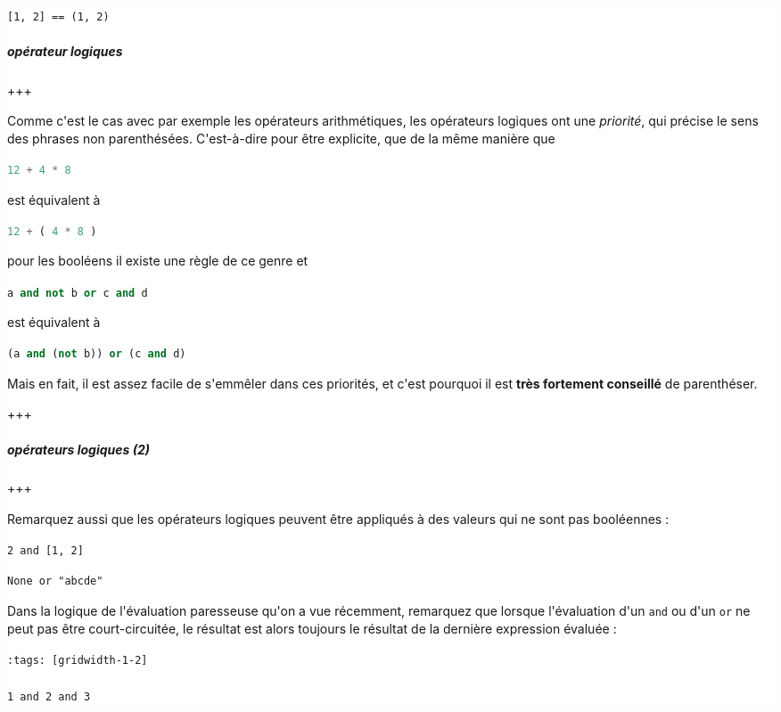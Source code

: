 ```{code-cell} ipython3
[1, 2] == (1, 2)
```

##### opérateur logiques

+++

Comme c'est le cas avec par exemple les opérateurs arithmétiques, les opérateurs logiques ont une *priorité*, qui précise le sens des phrases non parenthésées. C'est-à-dire pour être explicite, que de la même manière que

```python
12 + 4 * 8
```

est équivalent à

```python
12 + ( 4 * 8 )
```

pour les booléens il existe une règle de ce genre et

```python
a and not b or c and d
```

est équivalent à

```python
(a and (not b)) or (c and d)
```

Mais en fait, il est assez facile de s'emmêler dans ces priorités, et c'est pourquoi il est **très fortement conseillé** de parenthéser.

+++

##### opérateurs logiques (2)

+++

Remarquez aussi que les opérateurs logiques peuvent être appliqués à des valeurs qui ne sont pas booléennes :

```{code-cell} ipython3
2 and [1, 2]
```

```{code-cell} ipython3
None or "abcde"
```

Dans la logique de l'évaluation paresseuse qu'on a vue récemment, remarquez que lorsque l'évaluation d'un `and` ou d'un `or` ne peut pas être court-circuitée, le résultat est alors toujours le résultat de la dernière expression évaluée :

```{code-cell} ipython3
:tags: [gridwidth-1-2]

1 and 2 and 3
```
